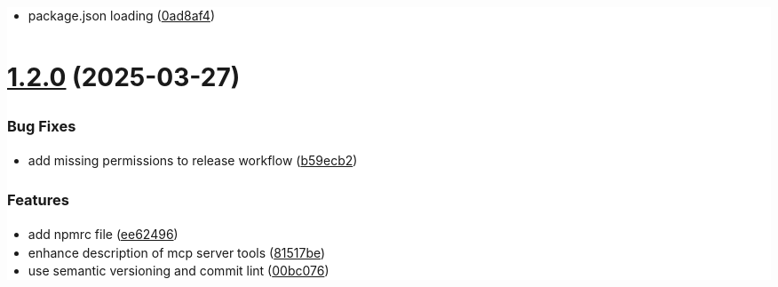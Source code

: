 * package.json loading ([0ad8af4](https://github.com/chrisdoc/hevy-mcp/commit/0ad8af40b0847f550eefb86a14462e310882493b))

# [1.2.0](https://github.com/chrisdoc/hevy-mcp/compare/v1.1.1...v1.2.0) (2025-03-27)


### Bug Fixes

* add missing permissions to release workflow ([b59ecb2](https://github.com/chrisdoc/hevy-mcp/commit/b59ecb2ef7f2b3219c93bed1d07d2f72cd64c163))


### Features

* add npmrc file ([ee62496](https://github.com/chrisdoc/hevy-mcp/commit/ee62496b695430ebaaee041dd85f596008987f11))
* enhance description of mcp server tools ([81517be](https://github.com/chrisdoc/hevy-mcp/commit/81517beb035c297b629e25eb1a0b6b53100fc317))
* use semantic versioning and commit lint ([00bc076](https://github.com/chrisdoc/hevy-mcp/commit/00bc0769e029d3ebdd0fce1799248a5ae4aaff2d))

